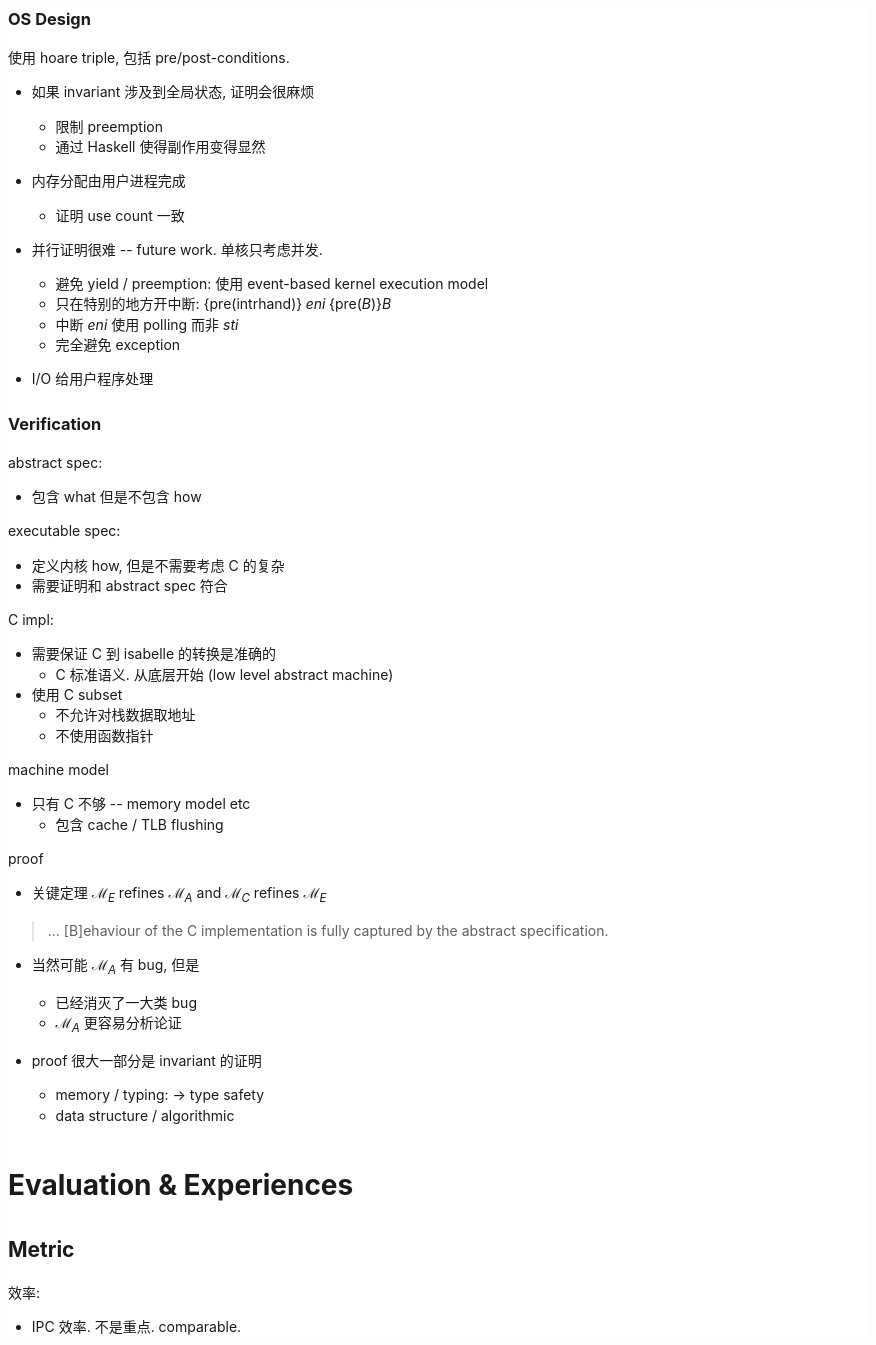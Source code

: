 ### OS Design
使用 hoare triple, 包括 pre/post-conditions.

* 如果 invariant 涉及到全局状态, 证明会很麻烦
  - 限制 preemption
  - 通过 Haskell 使得副作用变得显然

* 内存分配由用户进程完成
  - 证明 use count 一致

* 并行证明很难 -- future work. 单核只考虑并发.
  - 避免 yield / preemption: 使用 event-based kernel execution model
  - 只在特别的地方开中断: $\{\text{pre(intrhand)}\}\; eni\; \{\text{pre}(B)\} B$
  - 中断 $eni$ 使用 polling 而非 $sti$
  - 完全避免 exception

* I/O 给用户程序处理

### Verification
abstract spec:
* 包含 what 但是不包含 how

executable spec:
* 定义内核 how, 但是不需要考虑 C 的复杂
* 需要证明和 abstract spec 符合

C impl:
* 需要保证 C 到 isabelle 的转换是准确的
  - C 标准语义. 从底层开始 (low level abstract machine)
* 使用 C subset
  - 不允许对栈数据取地址
  - 不使用函数指针

machine model
* 只有 C 不够 -- memory model etc
  - 包含 cache / TLB flushing

proof
* 关键定理 $\mathcal{M}_E$ refines $\mathcal{M}_A$ and $\mathcal{M}_C$ refines $\mathcal{M}_E$

> ... [B]ehaviour of the C implementation is fully captured by the
> abstract specification.

* 当然可能 $\mathcal{M}_A$ 有 bug, 但是
  - 已经消灭了一大类 bug
  - $\mathcal{M}_A$ 更容易分析论证

* proof 很大一部分是 invariant 的证明
  - memory / typing: -> type safety
  - data structure / algorithmic




# Evaluation & Experiences
## Metric
效率:
* IPC 效率. 不是重点. comparable.

